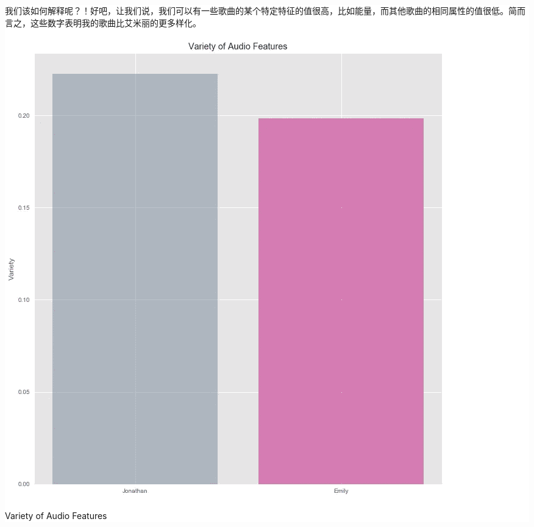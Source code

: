 我们该如何解释呢？！好吧，让我们说，我们可以有一些歌曲的某个特定特征的值很高，比如能量，而其他歌曲的相同属性的值很低。简而言之，这些数字表明我的歌曲比艾米丽的更多样化。

![](img/6e007e87f9584adae3b27e21f4d5df09.png)

Variety of Audio Features
